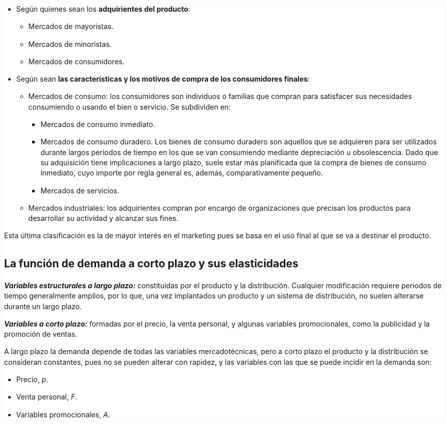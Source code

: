 -   Según quienes sean los **adquirientes del producto**:

    -   Mercados de mayoristas.

    -   Mercados de minoristas.

    -   Mercados de consumidores.

-   Según sean **las características y los motivos de compra de los
    consumidores finales**:

    -   Mercados de consumo: los consumidores son individuos o familias
        que compran para satisfacer sus necesidades consumiendo o usando
        el bien o servicio. Se subdividen en:

        -   Mercados de consumo inmediato.

        -   Mercados de consumo duradero. Los bienes de consumo duradero
            son aquellos que se adquieren para ser utilizados durante
            largos periodos de tiempo en los que se van consumiendo
            mediante depreciación u obsolescencia. Dado que su
            adquisición tiene implicaciones a largo plazo, suele estar
            más planificada que la compra de bienes de consumo
            inmediato, cuyo importe por regla general es, además,
            comparativamente pequeño.

        -   Mercados de servicios.

    -   Mercados industriales: los adquirientes compran por encargo de
        organizaciones que precisan los productos para desarrollar su
        actividad y alcanzar sus fines.

Esta última clasificación es la de mayor interés en el marketing pues se
basa en el uso final al que se va a destinar el producto.

La función de demanda a corto plazo y sus elasticidades
-------------------------------------------------------

***Variables estructurales a largo plazo:*** constituidas por el
producto y la distribución. Cualquier modificación requiere periodos de
tiempo generalmente amplios, por lo que, una vez implantados un producto
y un sistema de distribución, no suelen alterarse durante un largo
plazo.

***Variables a corto plazo:*** formadas por el precio, la venta
personal, y algunas variables promocionales, como la publicidad y la
promoción de ventas.

A largo plazo la demanda depende de todas las variables mercadotécnicas,
pero a corto plazo el producto y la distribución se consideran
constantes, pues no se pueden alterar con rapidez, y las variables con
las que se puede incidir en la demanda son:

-   Precio, $p$.

-   Venta personal, $F$.

-   Variables promocionales, $A$.

